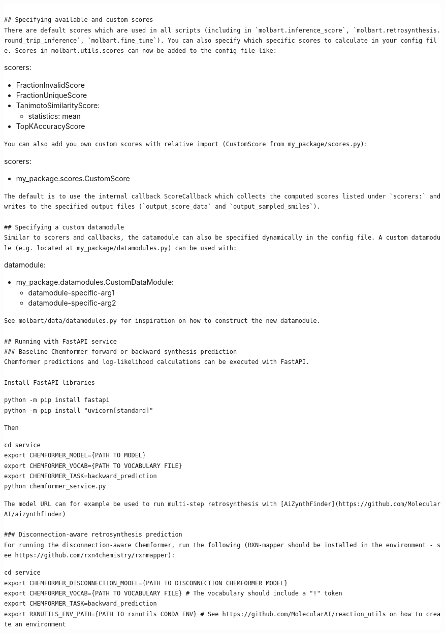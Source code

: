 ```

## Specifying available and custom scores
There are default scores which are used in all scripts (including in `molbart.inference_score`, `molbart.retrosynthesis.round_trip_inference`, `molbart.fine_tune`). You can also specify which specific scores to calculate in your config file. Scores in molbart.utils.scores can now be added to the config file like:
```
scorers:
  - FractionInvalidScore
  - FractionUniqueScore
  - TanimotoSimilarityScore:
    - statistics: mean
  - TopKAccuracyScore
```
You can also add you own custom scores with relative import (CustomScore from my_package/scores.py):
```
scorers:
  - my_package.scores.CustomScore
```
The default is to use the internal callback ScoreCallback which collects the computed scores listed under `scorers:` and writes to the specified output files (`output_score_data` and `output_sampled_smiles`).

## Specifying a custom datamodule
Similar to scorers and callbacks, the datamodule can also be specified dynamically in the config file. A custom datamodule (e.g. located at my_package/datamodules.py) can be used with:
```
datamodule:
  - my_package.datamodules.CustomDataModule:
    - datamodule-specific-arg1
    - datamodule-specific-arg2
```
See molbart/data/datamodules.py for inspiration on how to construct the new datamodule.

## Running with FastAPI service
### Baseline Chemformer forward or backward synthesis prediction
Chemformer predictions and log-likelihood calculations can be executed with FastAPI.

Install FastAPI libraries
```
    python -m pip install fastapi
    python -m pip install "uvicorn[standard]"
```
Then
```
    cd service
    export CHEMFORMER_MODEL={PATH TO MODEL}
    export CHEMFORMER_VOCAB={PATH TO VOCABULARY FILE}
    export CHEMFORMER_TASK=backward_prediction
    python chemformer_service.py
```
The model URL can for example be used to run multi-step retrosynthesis with [AiZynthFinder](https://github.com/MolecularAI/aizynthfinder)

### Disconnection-aware retrosynthesis prediction
For running the disconnection-aware Chemformer, run the following (RXN-mapper should be installed in the environment - see https://github.com/rxn4chemistry/rxnmapper):
```
    cd service
    export CHEMFORMER_DISCONNECTION_MODEL={PATH TO DISCONNECTION CHEMFORMER MODEL}
    export CHEMFORMER_VOCAB={PATH TO VOCABULARY FILE} # The vocabulary should include a "!" token
    export CHEMFORMER_TASK=backward_prediction
    export RXNUTILS_ENV_PATH={PATH TO rxnutils CONDA ENV} # See https://github.com/MolecularAI/reaction_utils on how to create an environment